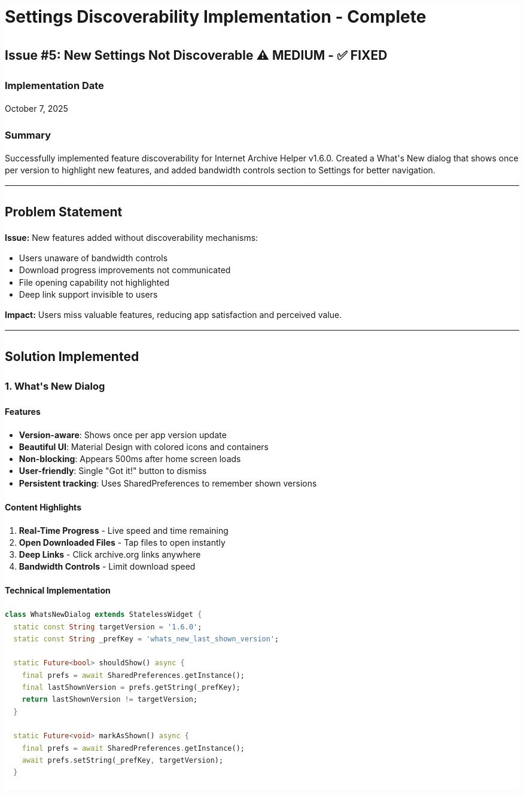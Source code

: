 # Settings Discoverability Implementation - Complete

## Issue #5: New Settings Not Discoverable ⚠️ MEDIUM - ✅ FIXED

### Implementation Date
October 7, 2025

### Summary
Successfully implemented feature discoverability for Internet Archive Helper v1.6.0. Created a What's New dialog that shows once per version to highlight new features, and added bandwidth controls section to Settings for better navigation.

---

## Problem Statement

**Issue:** New features added without discoverability mechanisms:
- Users unaware of bandwidth controls
- Download progress improvements not communicated
- File opening capability not highlighted
- Deep link support invisible to users

**Impact:** Users miss valuable features, reducing app satisfaction and perceived value.

---

## Solution Implemented

### 1. What's New Dialog

#### Features
- **Version-aware**: Shows once per app version update
- **Beautiful UI**: Material Design with colored icons and containers
- **Non-blocking**: Appears 500ms after home screen loads
- **User-friendly**: Single "Got it!" button to dismiss
- **Persistent tracking**: Uses SharedPreferences to remember shown versions

#### Content Highlights
1. **Real-Time Progress** - Live speed and time remaining
2. **Open Downloaded Files** - Tap files to open instantly
3. **Deep Links** - Click archive.org links anywhere
4. **Bandwidth Controls** - Limit download speed

#### Technical Implementation
```dart
class WhatsNewDialog extends StatelessWidget {
  static const String targetVersion = '1.6.0';
  static const String _prefKey = 'whats_new_last_shown_version';

  static Future<bool> shouldShow() async {
    final prefs = await SharedPreferences.getInstance();
    final lastShownVersion = prefs.getString(_prefKey);
    return lastShownVersion != targetVersion;
  }

  static Future<void> markAsShown() async {
    final prefs = await SharedPreferences.getInstance();
    await prefs.setString(_prefKey, targetVersion);
  }
  
```